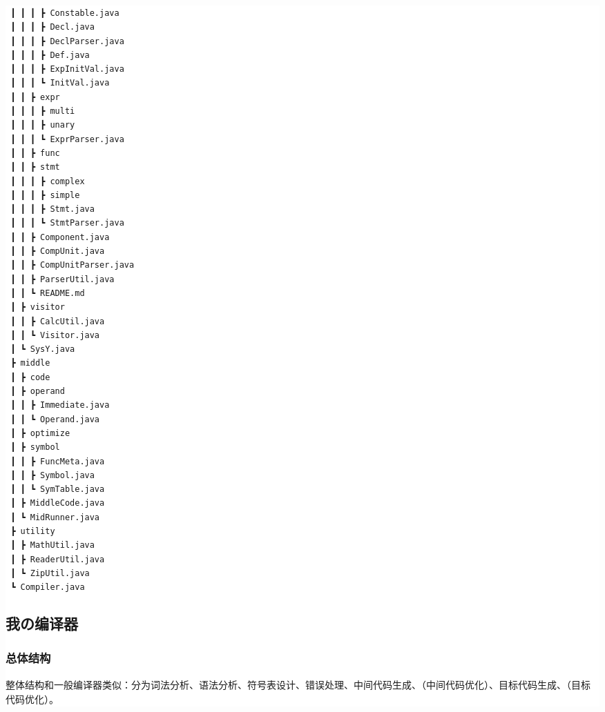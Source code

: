 ```
 ┃ ┃ ┃ ┣ Constable.java
 ┃ ┃ ┃ ┣ Decl.java
 ┃ ┃ ┃ ┣ DeclParser.java
 ┃ ┃ ┃ ┣ Def.java
 ┃ ┃ ┃ ┣ ExpInitVal.java
 ┃ ┃ ┃ ┗ InitVal.java
 ┃ ┃ ┣ expr
 ┃ ┃ ┃ ┣ multi
 ┃ ┃ ┃ ┣ unary
 ┃ ┃ ┃ ┗ ExprParser.java
 ┃ ┃ ┣ func
 ┃ ┃ ┣ stmt
 ┃ ┃ ┃ ┣ complex
 ┃ ┃ ┃ ┣ simple
 ┃ ┃ ┃ ┣ Stmt.java
 ┃ ┃ ┃ ┗ StmtParser.java
 ┃ ┃ ┣ Component.java
 ┃ ┃ ┣ CompUnit.java
 ┃ ┃ ┣ CompUnitParser.java
 ┃ ┃ ┣ ParserUtil.java
 ┃ ┃ ┗ README.md
 ┃ ┣ visitor
 ┃ ┃ ┣ CalcUtil.java
 ┃ ┃ ┗ Visitor.java
 ┃ ┗ SysY.java
 ┣ middle
 ┃ ┣ code
 ┃ ┣ operand
 ┃ ┃ ┣ Immediate.java
 ┃ ┃ ┗ Operand.java
 ┃ ┣ optimize
 ┃ ┣ symbol
 ┃ ┃ ┣ FuncMeta.java
 ┃ ┃ ┣ Symbol.java
 ┃ ┃ ┗ SymTable.java
 ┃ ┣ MiddleCode.java
 ┃ ┗ MidRunner.java
 ┣ utility
 ┃ ┣ MathUtil.java
 ┃ ┣ ReaderUtil.java
 ┃ ┗ ZipUtil.java
 ┗ Compiler.java
```

## 我の编译器

### 总体结构

整体结构和一般编译器类似：分为词法分析、语法分析、符号表设计、错误处理、中间代码生成、（中间代码优化）、目标代码生成、（目标代码优化）。
